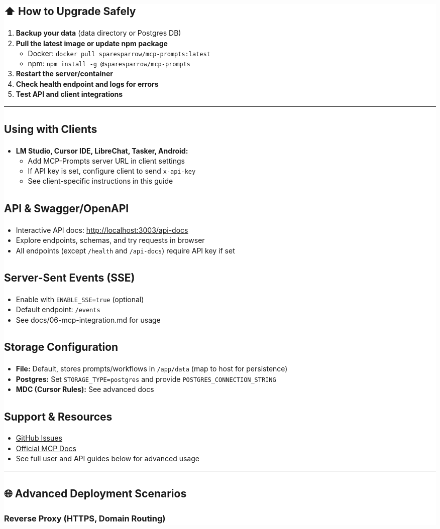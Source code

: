 
## ⬆️ How to Upgrade Safely

1. **Backup your data** (data directory or Postgres DB)
2. **Pull the latest image or update npm package**
   - Docker: `docker pull sparesparrow/mcp-prompts:latest`
   - npm: `npm install -g @sparesparrow/mcp-prompts`
3. **Restart the server/container**
4. **Check health endpoint and logs for errors**
5. **Test API and client integrations**

---

## Using with Clients

- **LM Studio, Cursor IDE, LibreChat, Tasker, Android:**
  - Add MCP-Prompts server URL in client settings
  - If API key is set, configure client to send `x-api-key`
  - See client-specific instructions in this guide

## API & Swagger/OpenAPI

- Interactive API docs: [http://localhost:3003/api-docs](http://localhost:3003/api-docs)
- Explore endpoints, schemas, and try requests in browser
- All endpoints (except `/health` and `/api-docs`) require API key if set

## Server-Sent Events (SSE)

- Enable with `ENABLE_SSE=true` (optional)
- Default endpoint: `/events`
- See docs/06-mcp-integration.md for usage

## Storage Configuration

- **File:** Default, stores prompts/workflows in `/app/data` (map to host for persistence)
- **Postgres:** Set `STORAGE_TYPE=postgres` and provide `POSTGRES_CONNECTION_STRING`
- **MDC (Cursor Rules):** See advanced docs

## Support & Resources

- [GitHub Issues](https://github.com/sparesparrow/mcp-prompts/issues)
- [Official MCP Docs](https://github.com/modelcontextprotocol)
- See full user and API guides below for advanced usage

---

## 🌐 Advanced Deployment Scenarios

### Reverse Proxy (HTTPS, Domain Routing)
